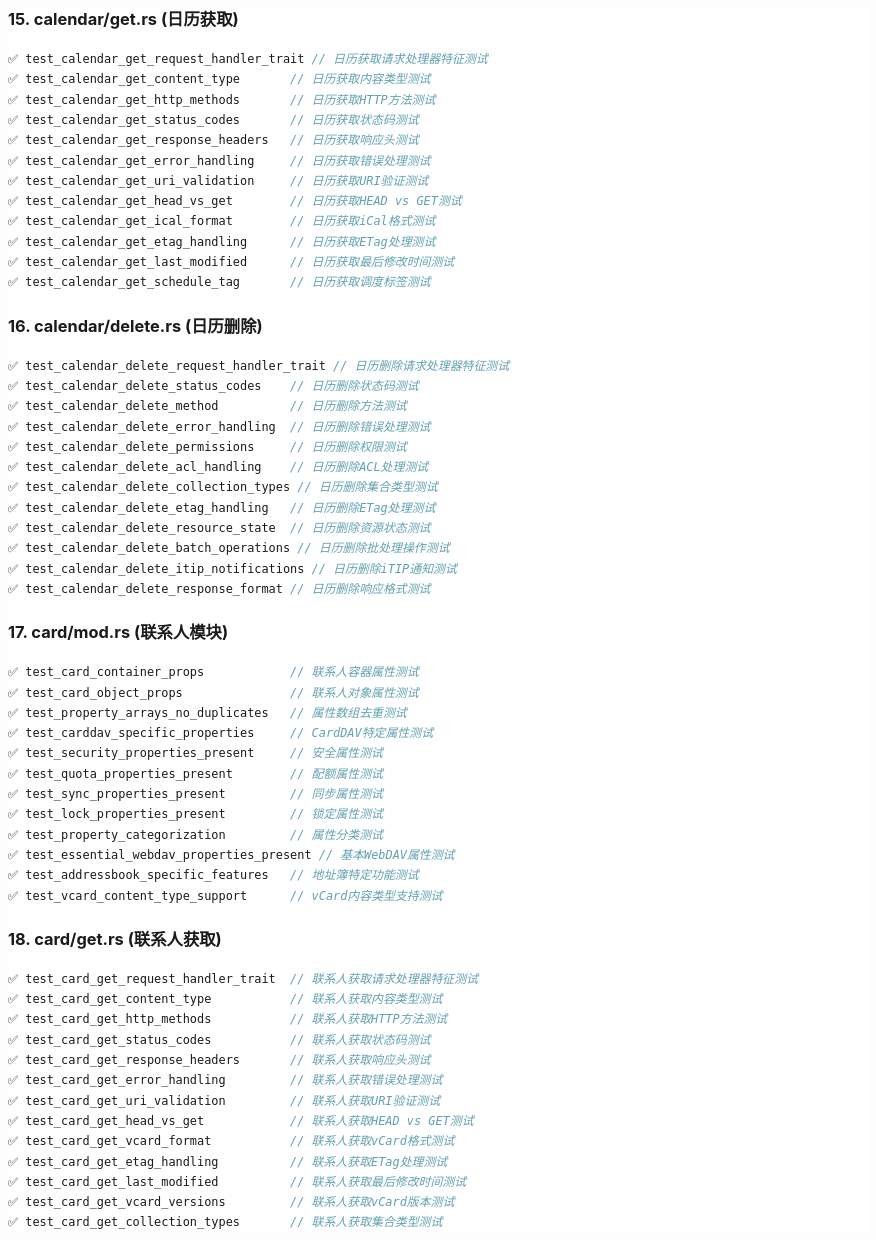 ### 15. calendar/get.rs (日历获取)
```rust
✅ test_calendar_get_request_handler_trait // 日历获取请求处理器特征测试
✅ test_calendar_get_content_type       // 日历获取内容类型测试
✅ test_calendar_get_http_methods       // 日历获取HTTP方法测试
✅ test_calendar_get_status_codes       // 日历获取状态码测试
✅ test_calendar_get_response_headers   // 日历获取响应头测试
✅ test_calendar_get_error_handling     // 日历获取错误处理测试
✅ test_calendar_get_uri_validation     // 日历获取URI验证测试
✅ test_calendar_get_head_vs_get        // 日历获取HEAD vs GET测试
✅ test_calendar_get_ical_format        // 日历获取iCal格式测试
✅ test_calendar_get_etag_handling      // 日历获取ETag处理测试
✅ test_calendar_get_last_modified      // 日历获取最后修改时间测试
✅ test_calendar_get_schedule_tag       // 日历获取调度标签测试
```

### 16. calendar/delete.rs (日历删除)
```rust
✅ test_calendar_delete_request_handler_trait // 日历删除请求处理器特征测试
✅ test_calendar_delete_status_codes    // 日历删除状态码测试
✅ test_calendar_delete_method          // 日历删除方法测试
✅ test_calendar_delete_error_handling  // 日历删除错误处理测试
✅ test_calendar_delete_permissions     // 日历删除权限测试
✅ test_calendar_delete_acl_handling    // 日历删除ACL处理测试
✅ test_calendar_delete_collection_types // 日历删除集合类型测试
✅ test_calendar_delete_etag_handling   // 日历删除ETag处理测试
✅ test_calendar_delete_resource_state  // 日历删除资源状态测试
✅ test_calendar_delete_batch_operations // 日历删除批处理操作测试
✅ test_calendar_delete_itip_notifications // 日历删除iTIP通知测试
✅ test_calendar_delete_response_format // 日历删除响应格式测试
```

### 17. card/mod.rs (联系人模块)
```rust
✅ test_card_container_props            // 联系人容器属性测试
✅ test_card_object_props               // 联系人对象属性测试
✅ test_property_arrays_no_duplicates   // 属性数组去重测试
✅ test_carddav_specific_properties     // CardDAV特定属性测试
✅ test_security_properties_present     // 安全属性测试
✅ test_quota_properties_present        // 配额属性测试
✅ test_sync_properties_present         // 同步属性测试
✅ test_lock_properties_present         // 锁定属性测试
✅ test_property_categorization         // 属性分类测试
✅ test_essential_webdav_properties_present // 基本WebDAV属性测试
✅ test_addressbook_specific_features   // 地址簿特定功能测试
✅ test_vcard_content_type_support      // vCard内容类型支持测试
```

### 18. card/get.rs (联系人获取)
```rust
✅ test_card_get_request_handler_trait  // 联系人获取请求处理器特征测试
✅ test_card_get_content_type           // 联系人获取内容类型测试
✅ test_card_get_http_methods           // 联系人获取HTTP方法测试
✅ test_card_get_status_codes           // 联系人获取状态码测试
✅ test_card_get_response_headers       // 联系人获取响应头测试
✅ test_card_get_error_handling         // 联系人获取错误处理测试
✅ test_card_get_uri_validation         // 联系人获取URI验证测试
✅ test_card_get_head_vs_get            // 联系人获取HEAD vs GET测试
✅ test_card_get_vcard_format           // 联系人获取vCard格式测试
✅ test_card_get_etag_handling          // 联系人获取ETag处理测试
✅ test_card_get_last_modified          // 联系人获取最后修改时间测试
✅ test_card_get_vcard_versions         // 联系人获取vCard版本测试
✅ test_card_get_collection_types       // 联系人获取集合类型测试
```